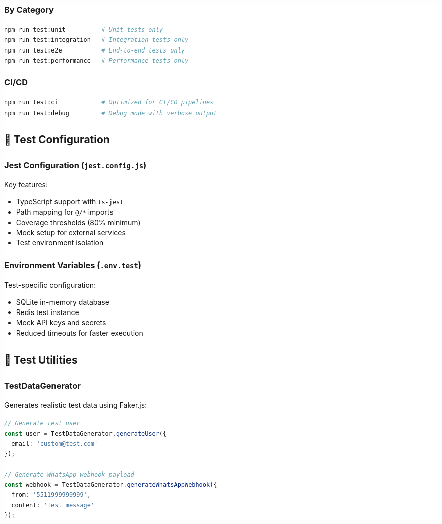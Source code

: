 ### By Category
```bash
npm run test:unit          # Unit tests only
npm run test:integration   # Integration tests only
npm run test:e2e           # End-to-end tests only
npm run test:performance   # Performance tests only
```

### CI/CD
```bash
npm run test:ci            # Optimized for CI/CD pipelines
npm run test:debug         # Debug mode with verbose output
```

## 🔧 Test Configuration

### Jest Configuration (`jest.config.js`)

Key features:
- TypeScript support with `ts-jest`
- Path mapping for `@/*` imports
- Coverage thresholds (80% minimum)
- Mock setup for external services
- Test environment isolation

### Environment Variables (`.env.test`)

Test-specific configuration:
- SQLite in-memory database
- Redis test instance
- Mock API keys and secrets
- Reduced timeouts for faster execution

## 🧩 Test Utilities

### TestDataGenerator

Generates realistic test data using Faker.js:

```typescript
// Generate test user
const user = TestDataGenerator.generateUser({
  email: 'custom@test.com'
});

// Generate WhatsApp webhook payload
const webhook = TestDataGenerator.generateWhatsAppWebhook({
  from: '5511999999999',
  content: 'Test message'
});
```
